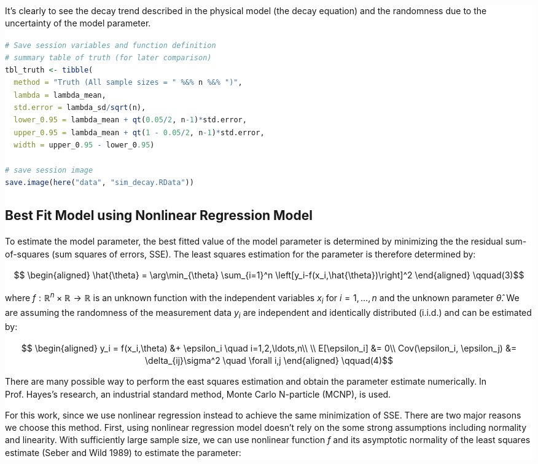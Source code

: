 It’s clearly to see the decay trend described in the physical model (the
decay equation) and the randomness due to the uncertainty of the model
parameter.

``` r
# Save session variables and function definition
# summary table of truth (for later comparison)
tbl_truth <- tibble(
  method = "Truth (All sample sizes = " %&% n %&% ")", 
  lambda = lambda_mean, 
  std.error = lambda_sd/sqrt(n),
  lower_0.95 = lambda_mean + qt(0.05/2, n-1)*std.error,
  upper_0.95 = lambda_mean + qt(1 - 0.05/2, n-1)*std.error,
  width = upper_0.95 - lower_0.95)

# save session image
save.image(here("data", "sim_decay.RData"))
```



## Best Fit Model using Nonlinear Regression Model

To estimate the model parameter, the best fitted value of the model
parameter is determined by minimizing the the residual sum-of-squares
(sum squares of errors, SSE). The least squares estimation for the
parameter is therefore determined by:

<span id="eq-nlrols">$$
\begin{aligned}
\hat{\theta} = \arg\min_{\theta} \sum_{i=1}^n \left[y_i-f(x_i,\hat{\theta})\right]^2
\end{aligned}
 \qquad(3)$$</span>

where $f:\mathbb{R}^n\times \mathbb{R} \to \mathbb{R}$ is an unknown
function with the independent variables $x_i$ for $i=1,\ldots,n$ and the
unknown parameter $\hat{\theta}$. We are assuming the randomness of the
measurement data $y_i$ are independent and identically distributed
(i.i.d.) and can be estimated by:

<span id="eq-nlriid">$$
\begin{aligned}
y_i = f(x_i,\theta) &+ \epsilon_i \quad i=1,2,\ldots,n\\ \\
E[\epsilon_i] &= 0\\
Cov(\epsilon_i, \epsilon_j) &= \delta_{ij}\sigma^2 \quad \forall i,j
\end{aligned}
 \qquad(4)$$</span>

There are many possible way to perform the east squares estimation and
obtain the parameter estimate numerically. In Prof. Hayes’s research, an
industrial standard method, Monte Carlo N-particle (MCNP), is used.

For this work, since we use nonlinear regression instead to achieve the
same minimization of SSE. There are two major reasons we choose this
method. First, using nonlinear regression model doesn’t rely on the some
strong assumptions including normality and linearity. With sufficiently
large sample size, we can use nonlinear function $f$ and its asymptotic
normality of the least squares estimate (Seber and Wild 1989) to
estimate the parameter:
